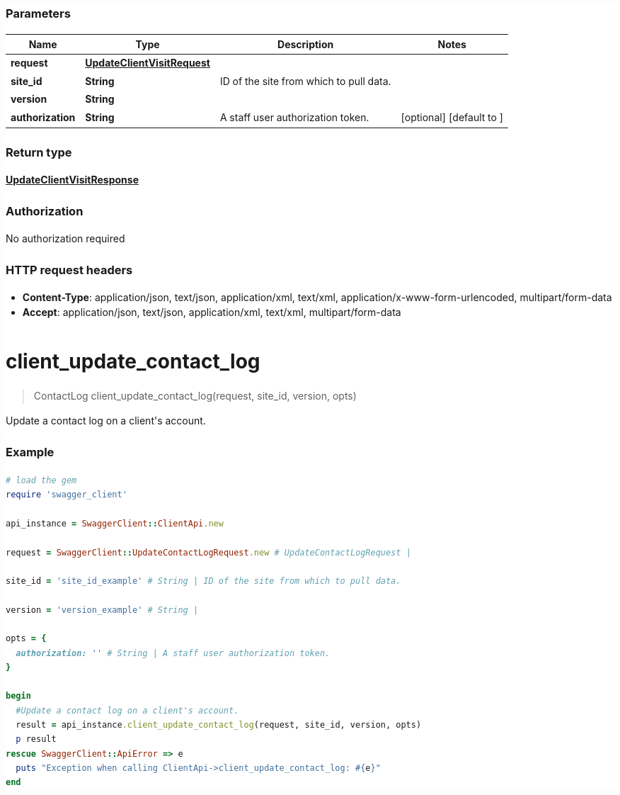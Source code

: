 ### Parameters

Name | Type | Description  | Notes
------------- | ------------- | ------------- | -------------
 **request** | [**UpdateClientVisitRequest**](UpdateClientVisitRequest.md)|  | 
 **site_id** | **String**| ID of the site from which to pull data. | 
 **version** | **String**|  | 
 **authorization** | **String**| A staff user authorization token. | [optional] [default to ]

### Return type

[**UpdateClientVisitResponse**](UpdateClientVisitResponse.md)

### Authorization

No authorization required

### HTTP request headers

 - **Content-Type**: application/json, text/json, application/xml, text/xml, application/x-www-form-urlencoded, multipart/form-data
 - **Accept**: application/json, text/json, application/xml, text/xml, multipart/form-data



# **client_update_contact_log**
> ContactLog client_update_contact_log(request, site_id, version, opts)

Update a contact log on a client's account.

### Example
```ruby
# load the gem
require 'swagger_client'

api_instance = SwaggerClient::ClientApi.new

request = SwaggerClient::UpdateContactLogRequest.new # UpdateContactLogRequest | 

site_id = 'site_id_example' # String | ID of the site from which to pull data.

version = 'version_example' # String | 

opts = { 
  authorization: '' # String | A staff user authorization token.
}

begin
  #Update a contact log on a client's account.
  result = api_instance.client_update_contact_log(request, site_id, version, opts)
  p result
rescue SwaggerClient::ApiError => e
  puts "Exception when calling ClientApi->client_update_contact_log: #{e}"
end
```
